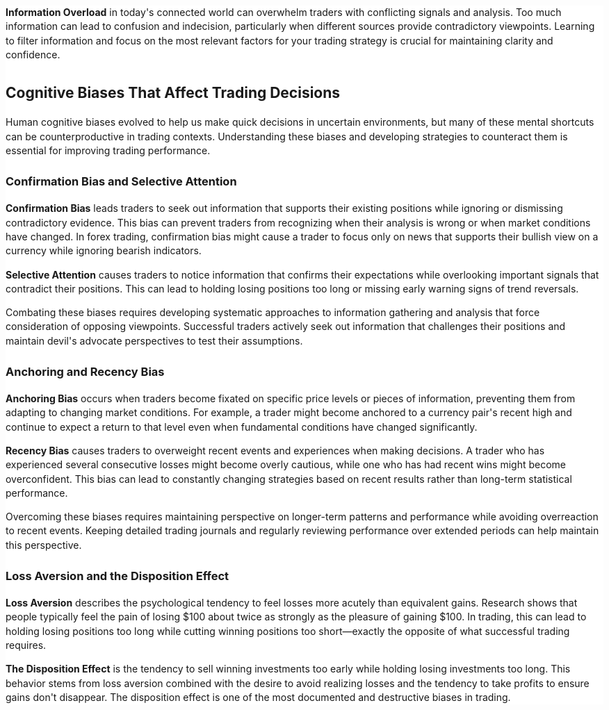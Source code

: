 **Information Overload** in today's connected world can overwhelm traders with conflicting signals and analysis. Too much information can lead to confusion and indecision, particularly when different sources provide contradictory viewpoints. Learning to filter information and focus on the most relevant factors for your trading strategy is crucial for maintaining clarity and confidence.

## Cognitive Biases That Affect Trading Decisions

Human cognitive biases evolved to help us make quick decisions in uncertain environments, but many of these mental shortcuts can be counterproductive in trading contexts. Understanding these biases and developing strategies to counteract them is essential for improving trading performance.

### Confirmation Bias and Selective Attention

**Confirmation Bias** leads traders to seek out information that supports their existing positions while ignoring or dismissing contradictory evidence. This bias can prevent traders from recognizing when their analysis is wrong or when market conditions have changed. In forex trading, confirmation bias might cause a trader to focus only on news that supports their bullish view on a currency while ignoring bearish indicators.

**Selective Attention** causes traders to notice information that confirms their expectations while overlooking important signals that contradict their positions. This can lead to holding losing positions too long or missing early warning signs of trend reversals.

Combating these biases requires developing systematic approaches to information gathering and analysis that force consideration of opposing viewpoints. Successful traders actively seek out information that challenges their positions and maintain devil's advocate perspectives to test their assumptions.

### Anchoring and Recency Bias

**Anchoring Bias** occurs when traders become fixated on specific price levels or pieces of information, preventing them from adapting to changing market conditions. For example, a trader might become anchored to a currency pair's recent high and continue to expect a return to that level even when fundamental conditions have changed significantly.

**Recency Bias** causes traders to overweight recent events and experiences when making decisions. A trader who has experienced several consecutive losses might become overly cautious, while one who has had recent wins might become overconfident. This bias can lead to constantly changing strategies based on recent results rather than long-term statistical performance.

Overcoming these biases requires maintaining perspective on longer-term patterns and performance while avoiding overreaction to recent events. Keeping detailed trading journals and regularly reviewing performance over extended periods can help maintain this perspective.

### Loss Aversion and the Disposition Effect

**Loss Aversion** describes the psychological tendency to feel losses more acutely than equivalent gains. Research shows that people typically feel the pain of losing $100 about twice as strongly as the pleasure of gaining $100. In trading, this can lead to holding losing positions too long while cutting winning positions too short—exactly the opposite of what successful trading requires.

**The Disposition Effect** is the tendency to sell winning investments too early while holding losing investments too long. This behavior stems from loss aversion combined with the desire to avoid realizing losses and the tendency to take profits to ensure gains don't disappear. The disposition effect is one of the most documented and destructive biases in trading.
